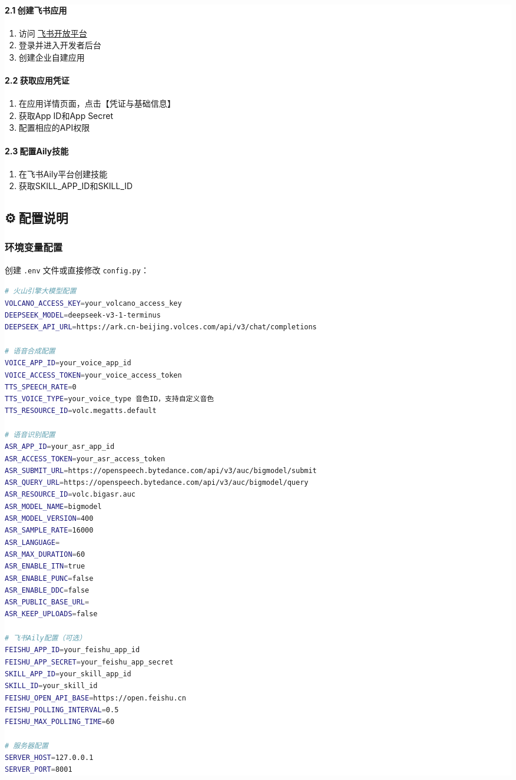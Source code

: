 #### 2.1 创建飞书应用
1. 访问 [飞书开放平台](https://open.feishu.cn/)
2. 登录并进入开发者后台
3. 创建企业自建应用

#### 2.2 获取应用凭证
1. 在应用详情页面，点击【凭证与基础信息】
2. 获取App ID和App Secret
3. 配置相应的API权限

#### 2.3 配置Aily技能
1. 在飞书Aily平台创建技能
2. 获取SKILL_APP_ID和SKILL_ID

## ⚙️ 配置说明

### 环境变量配置

创建 `.env` 文件或直接修改 `config.py`：

```bash
# 火山引擎大模型配置
VOLCANO_ACCESS_KEY=your_volcano_access_key
DEEPSEEK_MODEL=deepseek-v3-1-terminus
DEEPSEEK_API_URL=https://ark.cn-beijing.volces.com/api/v3/chat/completions

# 语音合成配置
VOICE_APP_ID=your_voice_app_id
VOICE_ACCESS_TOKEN=your_voice_access_token
TTS_SPEECH_RATE=0
TTS_VOICE_TYPE=your_voice_type 音色ID，支持自定义音色
TTS_RESOURCE_ID=volc.megatts.default

# 语音识别配置
ASR_APP_ID=your_asr_app_id
ASR_ACCESS_TOKEN=your_asr_access_token
ASR_SUBMIT_URL=https://openspeech.bytedance.com/api/v3/auc/bigmodel/submit
ASR_QUERY_URL=https://openspeech.bytedance.com/api/v3/auc/bigmodel/query
ASR_RESOURCE_ID=volc.bigasr.auc
ASR_MODEL_NAME=bigmodel
ASR_MODEL_VERSION=400
ASR_SAMPLE_RATE=16000
ASR_LANGUAGE=
ASR_MAX_DURATION=60
ASR_ENABLE_ITN=true
ASR_ENABLE_PUNC=false
ASR_ENABLE_DDC=false
ASR_PUBLIC_BASE_URL=
ASR_KEEP_UPLOADS=false

# 飞书Aily配置（可选）
FEISHU_APP_ID=your_feishu_app_id
FEISHU_APP_SECRET=your_feishu_app_secret
SKILL_APP_ID=your_skill_app_id
SKILL_ID=your_skill_id
FEISHU_OPEN_API_BASE=https://open.feishu.cn
FEISHU_POLLING_INTERVAL=0.5
FEISHU_MAX_POLLING_TIME=60

# 服务器配置
SERVER_HOST=127.0.0.1
SERVER_PORT=8001

```